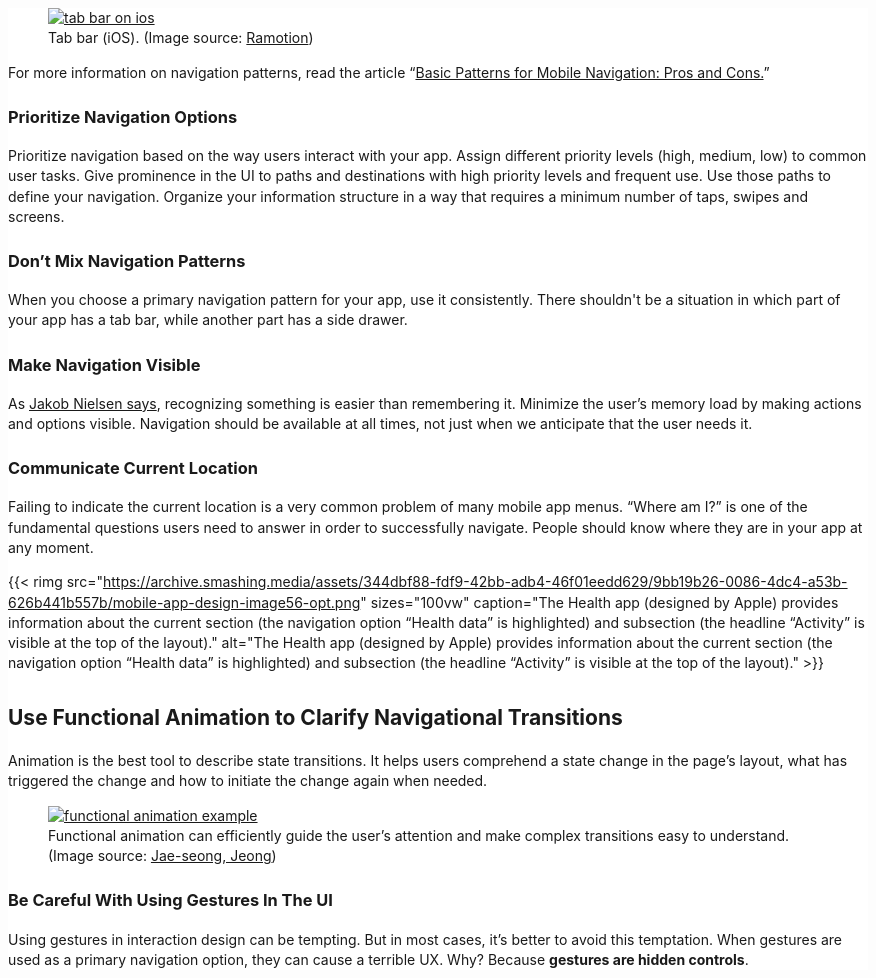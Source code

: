 <figure><a href="https://archive.smashing.media/assets/344dbf88-fdf9-42bb-adb4-46f01eedd629/8a4f456f-1ea2-4c22-9713-e2f70c5d0b09/mobile-app-design-image63.gif"><img loading="lazy" decoding="async" src="https://archive.smashing.media/assets/344dbf88-fdf9-42bb-adb4-46f01eedd629/8a4f456f-1ea2-4c22-9713-e2f70c5d0b09/mobile-app-design-image63.gif" width="800" alt="tab bar on ios" /></a><figcaption>Tab bar (iOS). (Image source: <a href="https://www.ramotion.com">Ramotion</a>)</figcaption></figure>

For more information on navigation patterns, read the article “[Basic Patterns for Mobile Navigation: Pros and Cons.](https://www.smashingmagazine.com/2017/05/basic-patterns-mobile-navigation/)”

### Prioritize Navigation Options

Prioritize navigation based on the way users interact with your app. Assign different priority levels (high, medium, low) to common user tasks. Give prominence in the UI to paths and destinations with high priority levels and frequent use. Use those paths to define your navigation. Organize your information structure in a way that requires a minimum number of taps, swipes and screens.

### Don’t Mix Navigation Patterns

When you choose a primary navigation pattern for your app, use it consistently. There shouldn't be a situation in which part of your app has a tab bar, while another part has a side drawer.

### Make Navigation Visible

As <a href="https://www.nngroup.com/articles/ten-usability-heuristics/">Jakob Nielsen says</a>, recognizing something is easier than remembering it. Minimize the user’s memory load by making actions and options visible. Navigation should be available at all times, not just when we anticipate that the user needs it.

### Communicate Current Location

Failing to indicate the current location is a very common problem of many mobile app menus. “Where am I?” is one of the fundamental questions users need to answer in order to successfully navigate. People should know where they are in your app at any moment.

{{< rimg src="https://archive.smashing.media/assets/344dbf88-fdf9-42bb-adb4-46f01eedd629/9bb19b26-0086-4dc4-a53b-626b441b557b/mobile-app-design-image56-opt.png" sizes="100vw" caption="The Health app (designed by Apple) provides information about the current section (the navigation option “Health data” is highlighted) and subsection (the headline “Activity” is visible at the top of the layout)." alt="The Health app (designed by Apple) provides information about the current section (the navigation option “Health data” is highlighted) and subsection (the headline “Activity” is visible at the top of the layout)." >}}

## Use Functional Animation to Clarify Navigational Transitions

Animation is the best tool to describe state transitions. It helps users comprehend a state change in the page’s layout, what has triggered the change and how to initiate the change again when needed.

<figure><a href="https://archive.smashing.media/assets/344dbf88-fdf9-42bb-adb4-46f01eedd629/3f148997-00b3-4105-9922-66c5cf569f11/mobile-app-design-image108.gif"><img loading="lazy" decoding="async" src="https://archive.smashing.media/assets/344dbf88-fdf9-42bb-adb4-46f01eedd629/3f148997-00b3-4105-9922-66c5cf569f11/mobile-app-design-image108.gif" width="800" alt="functional animation example" /></a><figcaption>Functional animation can efficiently guide the user’s attention and make complex transitions easy to understand. (Image source: <a href="https://twitter.com/jaeseongjeong">Jae-seong, Jeong</a>)</figcaption></figure>

### Be Careful With Using Gestures In The UI

Using gestures in interaction design can be tempting. But in most cases, it’s better to avoid this temptation. When gestures are used as a primary navigation option, they can cause a terrible UX. Why? Because **gestures are hidden controls**.
